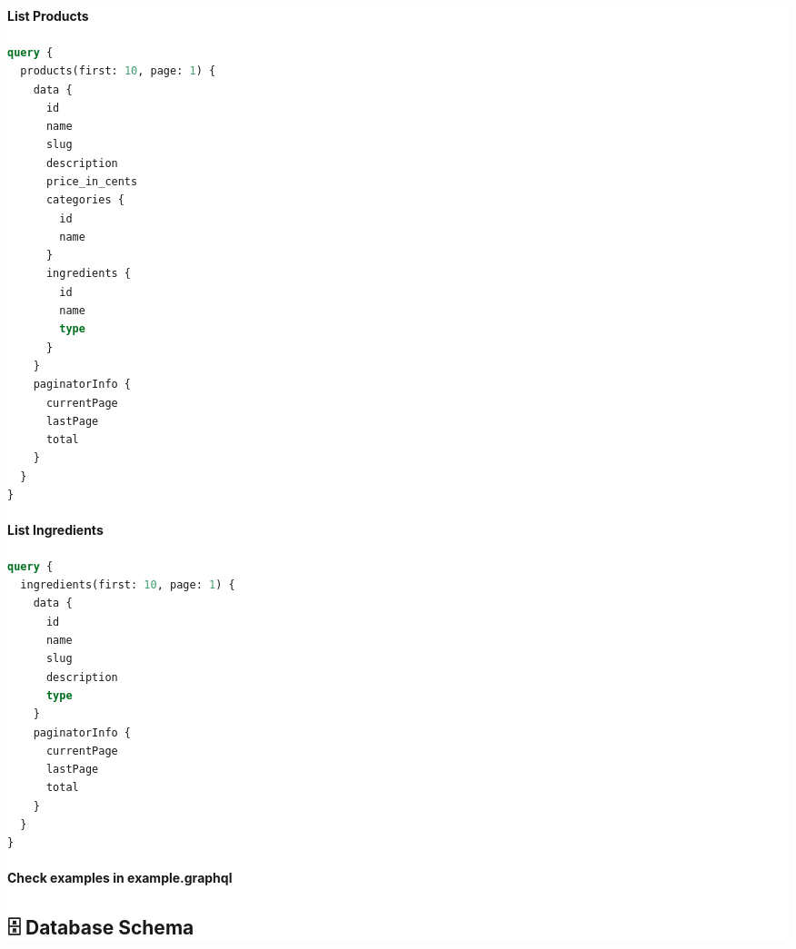 #### List Products
```graphql
query {
  products(first: 10, page: 1) {
    data {
      id
      name
      slug
      description
      price_in_cents
      categories {
        id
        name
      }
      ingredients {
        id
        name
        type
      }
    }
    paginatorInfo {
      currentPage
      lastPage
      total
    }
  }
}
```

#### List Ingredients
```graphql
query {
  ingredients(first: 10, page: 1) {
    data {
      id
      name
      slug
      description
      type
    }
    paginatorInfo {
      currentPage
      lastPage
      total
    }
  }
}
```

#### Check examples in example.graphql

## 🗄 Database Schema
